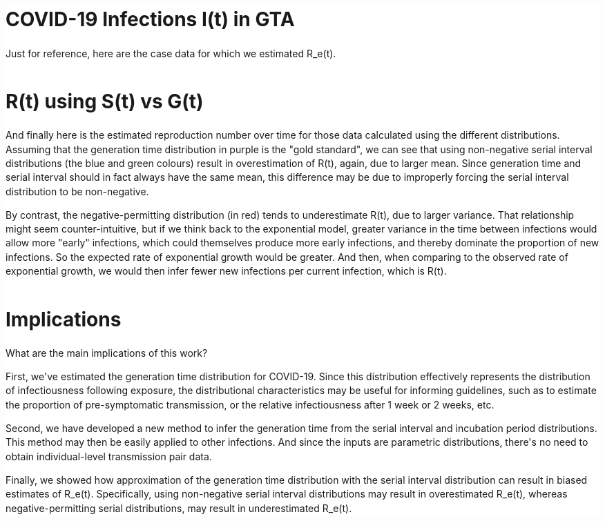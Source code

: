 # COVID-19 Infections I(t) in GTA

Just for reference, here are the case data
for which we estimated R_e(t).

# R(t) using S(t) vs G(t)

And finally here is the estimated reproduction number over time for those data
calculated using the different distributions.
Assuming that the generation time distribution in purple
is the "gold standard",
we can see that using non-negative serial interval distributions
(the blue and green colours)
result in overestimation of R(t), again, due to larger mean.
Since generation time and serial interval should in fact always have the same mean,
this difference may be due to
improperly forcing the serial interval distribution to be non-negative.

By contrast, the negative-permitting distribution (in red)
tends to underestimate R(t), due to larger variance.
That relationship might seem counter-intuitive,
but if we think back to the exponential model,
greater variance in the time between infections
would allow more "early" infections,
which could themselves produce more early infections,
and thereby dominate the proportion of new infections.
So the expected rate of exponential growth would be greater.
And then, when comparing to the observed rate of exponential growth,
we would then infer fewer new infections per current infection,
which is R(t).

# Implications

What are the main implications of this work?

First, we've estimated the generation time distribution for COVID-19.
Since this distribution effectively represents
the distribution of infectiousness following exposure,
the distributional characteristics may be useful for informing guidelines,
such as to estimate the proportion of pre-symptomatic transmission,
or the relative infectiousness after 1 week or 2 weeks, etc.

Second, we have developed a new method to infer
the generation time from the serial interval and incubation period distributions.
This method may then be easily applied to other infections.
And since the inputs are parametric distributions,
there's no need to obtain individual-level transmission pair data.

Finally, we showed how approximation of the generation time distribution
with the serial interval distribution can result in biased estimates of R_e(t).
Specifically, using non-negative serial interval distributions
may result in overestimated R_e(t),
whereas negative-permitting serial distributions,
may result in underestimated R_e(t).
